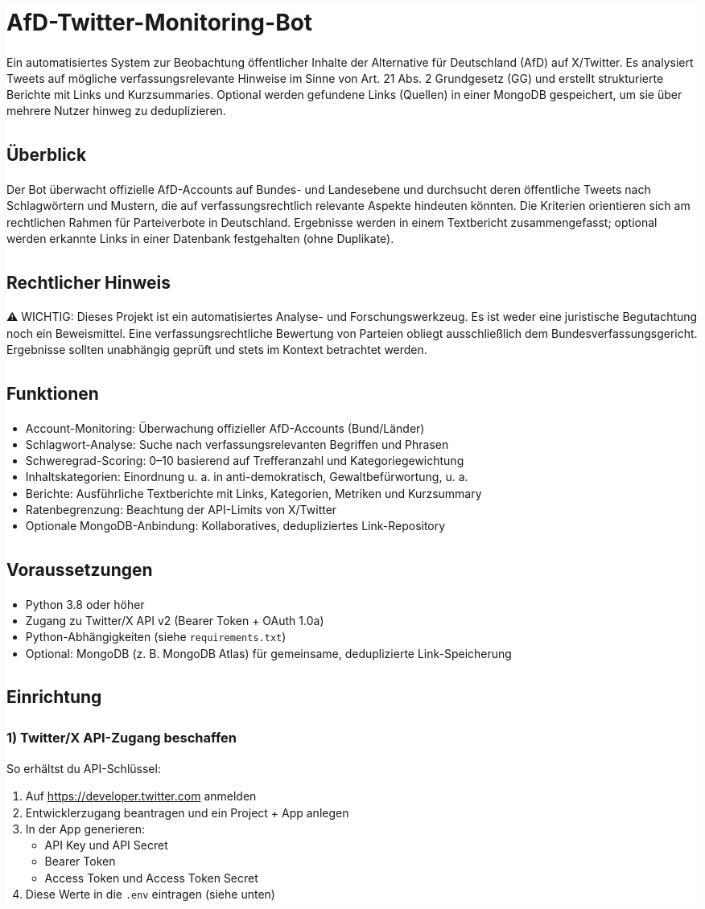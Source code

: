 # AfD-Twitter-Monitoring-Bot

Ein automatisiertes System zur Beobachtung öffentlicher Inhalte der Alternative für Deutschland (AfD) auf X/Twitter. Es analysiert Tweets auf mögliche verfassungsrelevante Hinweise im Sinne von Art. 21 Abs. 2 Grundgesetz (GG) und erstellt strukturierte Berichte mit Links und Kurzsummaries. Optional werden gefundene Links (Quellen) in einer MongoDB gespeichert, um sie über mehrere Nutzer hinweg zu deduplizieren.

## Überblick

Der Bot überwacht offizielle AfD-Accounts auf Bundes- und Landesebene und durchsucht deren öffentliche Tweets nach Schlagwörtern und Mustern, die auf verfassungsrechtlich relevante Aspekte hindeuten könnten. Die Kriterien orientieren sich am rechtlichen Rahmen für Parteiverbote in Deutschland. Ergebnisse werden in einem Textbericht zusammengefasst; optional werden erkannte Links in einer Datenbank festgehalten (ohne Duplikate).

## Rechtlicher Hinweis

⚠️ WICHTIG: Dieses Projekt ist ein automatisiertes Analyse- und Forschungswerkzeug. Es ist weder eine juristische Begutachtung noch ein Beweismittel. Eine verfassungsrechtliche Bewertung von Parteien obliegt ausschließlich dem Bundesverfassungsgericht. Ergebnisse sollten unabhängig geprüft und stets im Kontext betrachtet werden.

## Funktionen

- Account-Monitoring: Überwachung offizieller AfD-Accounts (Bund/Länder)
- Schlagwort-Analyse: Suche nach verfassungsrelevanten Begriffen und Phrasen
- Schweregrad-Scoring: 0–10 basierend auf Trefferanzahl und Kategoriegewichtung
- Inhaltskategorien: Einordnung u. a. in anti-demokratisch, Gewaltbefürwortung, u. a.
- Berichte: Ausführliche Textberichte mit Links, Kategorien, Metriken und Kurzsummary
- Ratenbegrenzung: Beachtung der API-Limits von X/Twitter
- Optionale MongoDB-Anbindung: Kollaboratives, dedupliziertes Link-Repository

## Voraussetzungen

- Python 3.8 oder höher
- Zugang zu Twitter/X API v2 (Bearer Token + OAuth 1.0a)
- Python-Abhängigkeiten (siehe `requirements.txt`)
- Optional: MongoDB (z. B. MongoDB Atlas) für gemeinsame, deduplizierte Link-Speicherung

## Einrichtung

### 1) Twitter/X API-Zugang beschaffen

So erhältst du API-Schlüssel:
1. Auf https://developer.twitter.com anmelden
2. Entwicklerzugang beantragen und ein Project + App anlegen
3. In der App generieren:
   - API Key und API Secret
   - Bearer Token
   - Access Token und Access Token Secret
4. Diese Werte in die `.env` eintragen (siehe unten)
